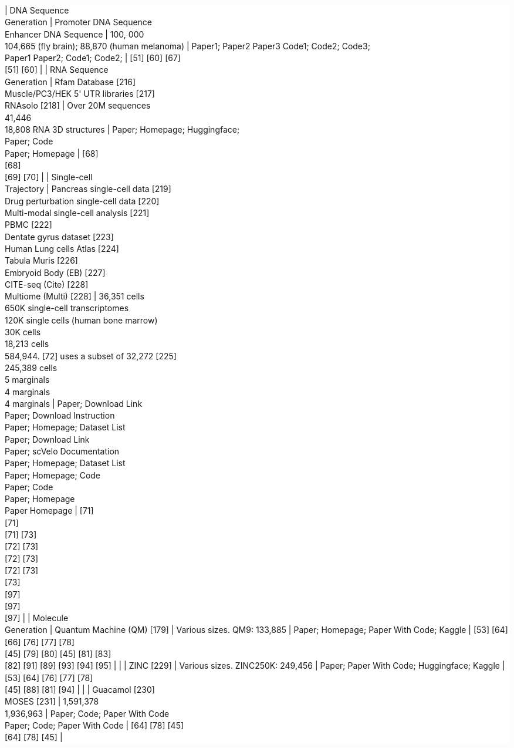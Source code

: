 | DNA Sequence<br>Generation               | Promoter DNA Sequence<br>Enhancer DNA Sequence                                                                                                                                                                                                                                                          | 100, 000<br>104,665 (fly brain); 88,870 (human melanoma)                                                                                                                                                                           | Paper1; Paper2 Paper3 Code1; Code2; Code3;<br>Paper1 Paper2; Code1; Code2;                                                                                                                                                                                | [51] [60] [67]<br>[51] [60]                                                                      |
| RNA Sequence<br>Generation               | Rfam Database [216]<br>Muscle/PC3/HEK 5' UTR libraries [217]<br>RNAsolo [218]                                                                                                                                                                                                                           | Over 20M sequences<br>41,446<br>18,808 RNA 3D structures                                                                                                                                                                           | Paper; Homepage; Huggingface;<br>Paper; Code<br>Paper; Homepage                                                                                                                                                                                           | [68]<br>[68]<br>[69] [70]                                                                        |
| Single-cell<br>Trajectory                | Pancreas single-cell data [219]<br>Drug perturbation single-cell data [220]<br>Multi-modal single-cell analysis [221]<br>PBMC [222]<br>Dentate gyrus dataset [223]<br>Human Lung cells Atlas [224]<br>Tabula Muris [226]<br>Embryoid Body (EB) [227]<br>CITE-seq (Cite) [228]<br>Multiome (Multi) [228] | 36,351 cells<br>650K single-cell transcriptomes<br>120K single cells (human bone marrow)<br>30K cells<br>18,213 cells<br>584,944. [72] uses a subset of 32,272 [225]<br>245,389 cells<br>5 marginals<br>4 marginals<br>4 marginals | Paper; Download Link<br>Paper; Download Instruction<br>Paper; Homepage; Dataset List<br>Paper; Download Link<br>Paper; scVelo Documentation<br>Paper; Homepage; Dataset List<br>Paper; Homepage; Code<br>Paper; Code<br>Paper; Homepage<br>Paper Homepage | [71]<br>[71]<br>[71] [73]<br>[72] [73]<br>[72] [73]<br>[72] [73]<br>[73]<br>[97]<br>[97]<br>[97] |
| Molecule<br>Generation                   | Quantum Machine (QM) [179]                                                                                                                                                                                                                                                                              | Various sizes. QM9: 133,885                                                                                                                                                                                                        | Paper; Homepage; Paper With Code; Kaggle                                                                                                                                                                                                                  | [53] [64] [66] [76] [77] [78]<br>[45] [79] [80] [45] [81] [83]<br>[82] [91] [89] [93] [94] [95]  |
|                                          | ZINC [229]                                                                                                                                                                                                                                                                                              | Various sizes. ZINC250K: 249,456                                                                                                                                                                                                   | Paper; Paper With Code; Huggingface; Kaggle                                                                                                                                                                                                               | [53] [64] [76] [77] [78]<br>[45] [88] [81] [94]                                                  |
|                                          | Guacamol [230]<br>MOSES [231]                                                                                                                                                                                                                                                                           | 1,591,378<br>1,936,963                                                                                                                                                                                                             | Paper; Code; Paper With Code<br>Paper; Code; Paper With Code                                                                                                                                                                                              | [64] [78] [45]<br>[64] [78] [45]                                                                 |